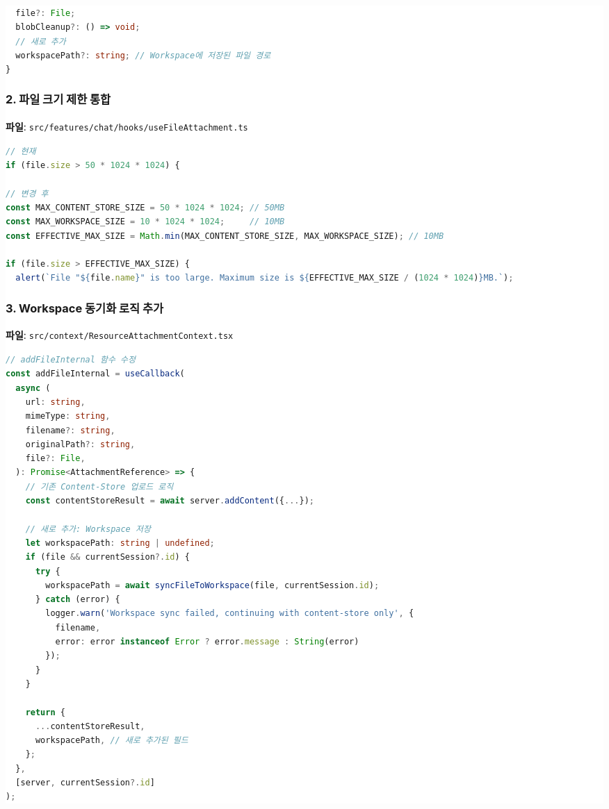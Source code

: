```typescript
  file?: File;
  blobCleanup?: () => void;
  // 새로 추가
  workspacePath?: string; // Workspace에 저장된 파일 경로
}
```

### 2. 파일 크기 제한 통합

**파일**: `src/features/chat/hooks/useFileAttachment.ts`

```typescript
// 현재
if (file.size > 50 * 1024 * 1024) {

// 변경 후
const MAX_CONTENT_STORE_SIZE = 50 * 1024 * 1024; // 50MB
const MAX_WORKSPACE_SIZE = 10 * 1024 * 1024;     // 10MB
const EFFECTIVE_MAX_SIZE = Math.min(MAX_CONTENT_STORE_SIZE, MAX_WORKSPACE_SIZE); // 10MB

if (file.size > EFFECTIVE_MAX_SIZE) {
  alert(`File "${file.name}" is too large. Maximum size is ${EFFECTIVE_MAX_SIZE / (1024 * 1024)}MB.`);
```

### 3. Workspace 동기화 로직 추가

**파일**: `src/context/ResourceAttachmentContext.tsx`

```typescript
// addFileInternal 함수 수정
const addFileInternal = useCallback(
  async (
    url: string,
    mimeType: string,
    filename?: string,
    originalPath?: string,
    file?: File,
  ): Promise<AttachmentReference> => {
    // 기존 Content-Store 업로드 로직
    const contentStoreResult = await server.addContent({...});

    // 새로 추가: Workspace 저장
    let workspacePath: string | undefined;
    if (file && currentSession?.id) {
      try {
        workspacePath = await syncFileToWorkspace(file, currentSession.id);
      } catch (error) {
        logger.warn('Workspace sync failed, continuing with content-store only', {
          filename,
          error: error instanceof Error ? error.message : String(error)
        });
      }
    }

    return {
      ...contentStoreResult,
      workspacePath, // 새로 추가된 필드
    };
  },
  [server, currentSession?.id]
);
```
